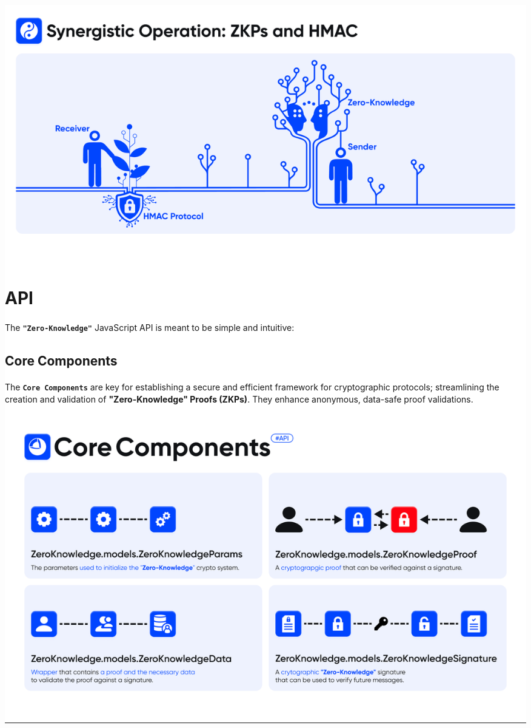![The Advantages of Synergy between "Zero-Knowledge" Proof and HMAC](assets/Synergistic%20Operation.png)
<br>
<br>

# API

The **`"Zero-Knowledge"`** JavaScript API is meant to be simple and intuitive:<br>


## Core Components
The **`Core Components`** are key for establishing a secure and efficient framework for cryptographic protocols; streamlining the creation and validation of **"Zero-Knowledge" Proofs (ZKPs)**. They enhance anonymous, data-safe proof validations.

![Detailed Schematic Overview of Core Components](assets/Core%20Components%20(JS).png)

---
